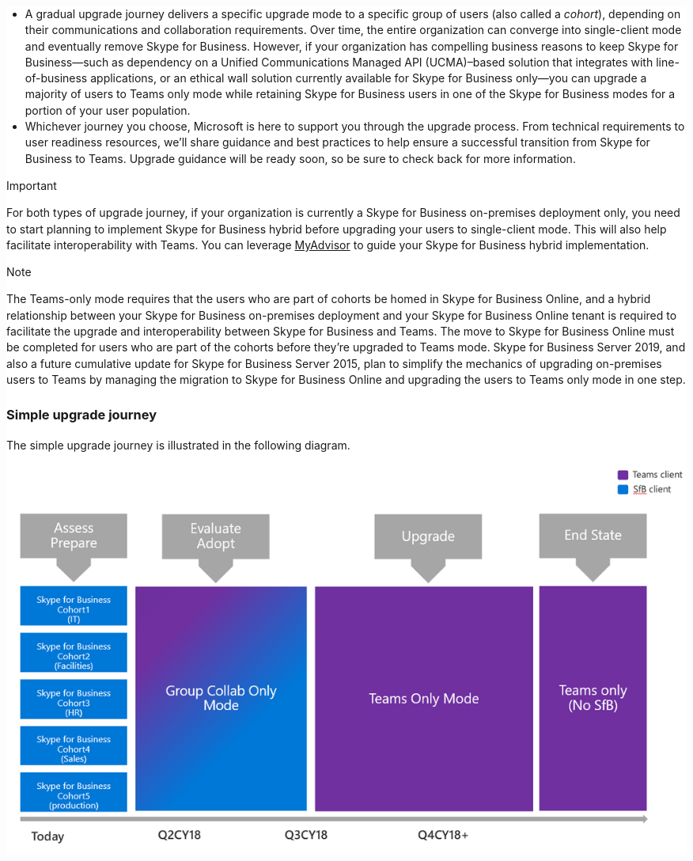 - A gradual upgrade journey delivers a specific upgrade mode to a specific group of users (also called a *cohort*), depending on their communications and collaboration requirements. Over time, the entire organization can converge into single-client mode and eventually remove Skype for Business. However, if your organization has compelling business reasons to keep Skype for Business—such as dependency on a Unified Communications Managed API (UCMA)–based solution that integrates with line-of-business applications, or an ethical wall solution currently available for Skype for Business only—you can upgrade a majority of users to Teams only mode while retaining Skype for Business users in one of the Skype for Business modes for a portion of your user population.
- Whichever journey you choose, Microsoft is here to support you through the upgrade process. From technical requirements to user readiness resources, we’ll share guidance and best practices to help ensure a successful transition from Skype for Business to Teams. Upgrade guidance will be ready soon, so be sure to check back for more information.

> [!IMPORTANT]
> For both types of upgrade journey, if your organization is currently a Skype for Business on-premises deployment only, you need to start planning to implement Skype for Business hybrid before upgrading your users to single-client mode. This will also help facilitate interoperability with Teams.
> You can leverage [MyAdvisor](https://myadvisor.fasttrack.microsoft.com/) to guide your Skype for Business hybrid implementation.

> [!NOTE]
> The Teams-only mode requires that the users who are part of cohorts be homed in Skype for Business Online, and a hybrid relationship between your Skype for Business on-premises deployment and your Skype for Business Online tenant is required to facilitate the upgrade and interoperability between Skype for Business and Teams. The move to Skype for Business Online must be completed for users who are part of the cohorts before they’re upgraded to Teams mode. Skype for Business Server 2019, and also a future cumulative update for Skype for Business Server 2015, plan to simplify the mechanics of upgrading on-premises users to Teams by managing the migration to Skype for Business Online and upgrading the users to Teams only mode in one step.

### Simple upgrade journey
The simple upgrade journey is illustrated in the following diagram.

![A screenshot of the simple upgrade journey. All users initially use Teams in group collaboration-only mode side-by-side with Skype for Business, then transition to Teams-only single client mode, with the end state of the entire organization upgraded to Teams.](media/upgrade_and_coexistence_simple_upgrade_journey.png)
